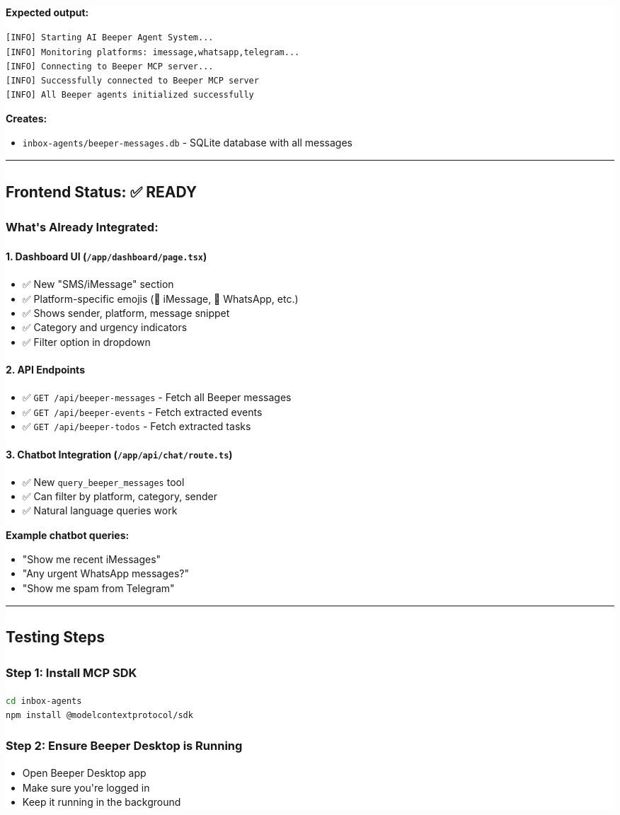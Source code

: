 **Expected output:**
```
[INFO] Starting AI Beeper Agent System...
[INFO] Monitoring platforms: imessage,whatsapp,telegram...
[INFO] Connecting to Beeper MCP server...
[INFO] Successfully connected to Beeper MCP server
[INFO] All Beeper agents initialized successfully
```

**Creates:**
- `inbox-agents/beeper-messages.db` - SQLite database with all messages

---

## Frontend Status: ✅ READY

### What's Already Integrated:

#### 1. Dashboard UI (`/app/dashboard/page.tsx`)
- ✅ New "SMS/iMessage" section
- ✅ Platform-specific emojis (💬 iMessage, 💚 WhatsApp, etc.)
- ✅ Shows sender, platform, message snippet
- ✅ Category and urgency indicators
- ✅ Filter option in dropdown

#### 2. API Endpoints
- ✅ `GET /api/beeper-messages` - Fetch all Beeper messages
- ✅ `GET /api/beeper-events` - Fetch extracted events
- ✅ `GET /api/beeper-todos` - Fetch extracted tasks

#### 3. Chatbot Integration (`/app/api/chat/route.ts`)
- ✅ New `query_beeper_messages` tool
- ✅ Can filter by platform, category, sender
- ✅ Natural language queries work

**Example chatbot queries:**
- "Show me recent iMessages"
- "Any urgent WhatsApp messages?"
- "Show me spam from Telegram"

---

## Testing Steps

### Step 1: Install MCP SDK
```bash
cd inbox-agents
npm install @modelcontextprotocol/sdk
```

### Step 2: Ensure Beeper Desktop is Running
- Open Beeper Desktop app
- Make sure you're logged in
- Keep it running in the background
